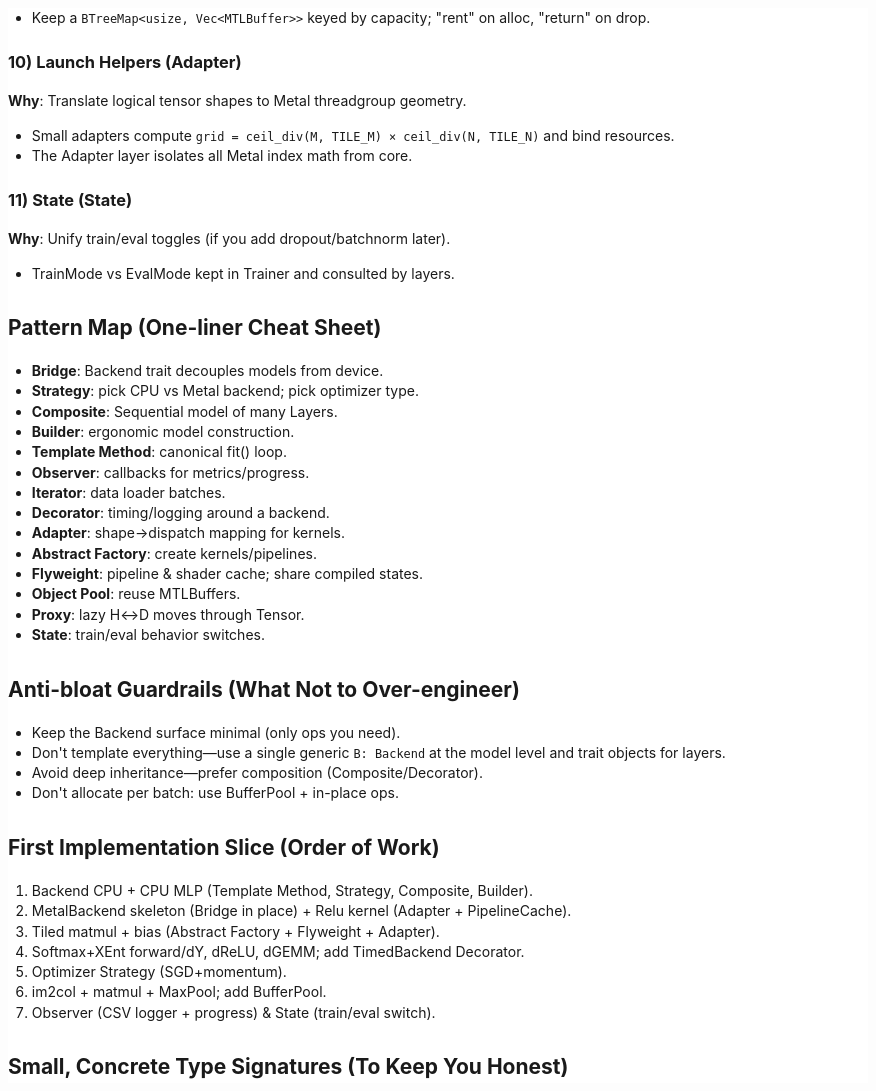 - Keep a `BTreeMap<usize, Vec<MTLBuffer>>` keyed by capacity; "rent" on alloc, "return" on drop.

### 10) Launch Helpers (Adapter)

**Why**: Translate logical tensor shapes to Metal threadgroup geometry.

- Small adapters compute `grid = ceil_div(M, TILE_M) × ceil_div(N, TILE_N)` and bind resources.
- The Adapter layer isolates all Metal index math from core.

### 11) State (State)

**Why**: Unify train/eval toggles (if you add dropout/batchnorm later).

- TrainMode vs EvalMode kept in Trainer and consulted by layers.

## Pattern Map (One-liner Cheat Sheet)

- **Bridge**: Backend trait decouples models from device.
- **Strategy**: pick CPU vs Metal backend; pick optimizer type.
- **Composite**: Sequential model of many Layers.
- **Builder**: ergonomic model construction.
- **Template Method**: canonical fit() loop.
- **Observer**: callbacks for metrics/progress.
- **Iterator**: data loader batches.
- **Decorator**: timing/logging around a backend.
- **Adapter**: shape→dispatch mapping for kernels.
- **Abstract Factory**: create kernels/pipelines.
- **Flyweight**: pipeline & shader cache; share compiled states.
- **Object Pool**: reuse MTLBuffers.
- **Proxy**: lazy H↔D moves through Tensor.
- **State**: train/eval behavior switches.

## Anti-bloat Guardrails (What Not to Over-engineer)

- Keep the Backend surface minimal (only ops you need).
- Don't template everything—use a single generic `B: Backend` at the model level and trait objects for layers.
- Avoid deep inheritance—prefer composition (Composite/Decorator).
- Don't allocate per batch: use BufferPool + in-place ops.

## First Implementation Slice (Order of Work)

1. Backend CPU + CPU MLP (Template Method, Strategy, Composite, Builder).
2. MetalBackend skeleton (Bridge in place) + Relu kernel (Adapter + PipelineCache).
3. Tiled matmul + bias (Abstract Factory + Flyweight + Adapter).
4. Softmax+XEnt forward/dY, dReLU, dGEMM; add TimedBackend Decorator.
5. Optimizer Strategy (SGD+momentum).
6. im2col + matmul + MaxPool; add BufferPool.
7. Observer (CSV logger + progress) & State (train/eval switch).

## Small, Concrete Type Signatures (To Keep You Honest)
